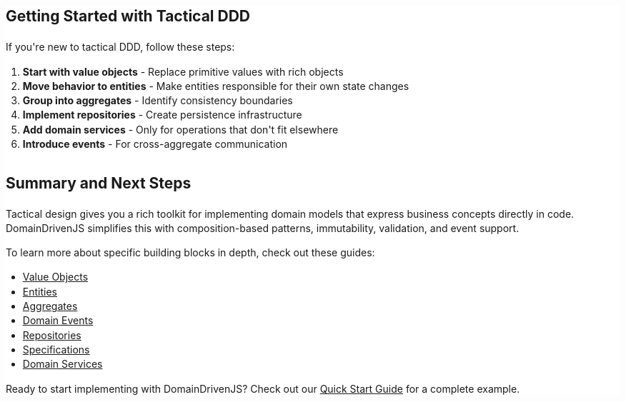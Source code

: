 ## Getting Started with Tactical DDD

If you're new to tactical DDD, follow these steps:

1. **Start with value objects** - Replace primitive values with rich objects
2. **Move behavior to entities** - Make entities responsible for their own state changes
3. **Group into aggregates** - Identify consistency boundaries
4. **Implement repositories** - Create persistence infrastructure
5. **Add domain services** - Only for operations that don't fit elsewhere
6. **Introduce events** - For cross-aggregate communication

## Summary and Next Steps

Tactical design gives you a rich toolkit for implementing domain models that express business concepts directly in code. DomainDrivenJS simplifies this with composition-based patterns, immutability, validation, and event support.

To learn more about specific building blocks in depth, check out these guides:
- [Value Objects](../core/value-objects.md)
- [Entities](../core/entities.md)
- [Aggregates](../core/aggregates.md)
- [Domain Events](../core/domain-events.md)
- [Repositories](../core/repositories.md)
- [Specifications](../core/specifications.md)
- [Domain Services](../core/domain-services.md)

Ready to start implementing with DomainDrivenJS? Check out our [Quick Start Guide](../quick-start.md) for a complete example.

